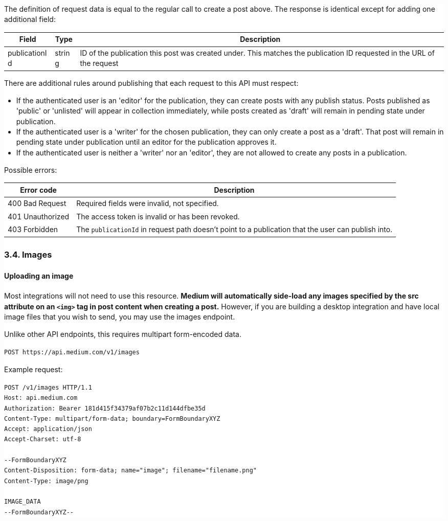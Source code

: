 The definition of request data is equal to the regular call to create a post above. The response is identical except for adding one additional field:

| Field         | Type         | Description                                                                                                            |
| --------------|--------------|------------------------------------------------------------------------------------------------------------------------|
| publicationId | string       | ID of the publication this post was created under. This matches the publication ID requested in the URL of the request |

There are additional rules around publishing that each request to this API must respect:
- If the authenticated user is an 'editor' for the publication, they can create posts with any publish status. Posts published as 'public' or 'unlisted' will appear in collection immediately, while posts created as 'draft' will remain in pending state under publication.
- If the authenticated user is a 'writer' for the chosen publication, they can only create a post as a 'draft'. That post will remain in pending state under publication until an editor for the publication approves it.
- If the authenticated user is neither a 'writer' nor an 'editor', they are not allowed to create any posts in a publication.

Possible errors:

| Error code           | Description                                                                                        |
| ---------------------|----------------------------------------------------------------------------------------------------|
| 400 Bad Request      | Required fields were invalid, not specified.                                                       |
| 401 Unauthorized     | The access token is invalid or has been revoked.                                                   |
| 403 Forbidden        | The `publicationId` in request path doesn’t point to a publication that the user can publish into. |

### 3.4. Images

#### Uploading an image

Most integrations will not need to use this resource. **Medium will automatically side-load any images specified by the src attribute on an `<img>` tag in post content when creating a post.** However, if you are building a desktop integration and have local image files that you wish to send, you may use the images endpoint.

Unlike other API endpoints, this requires multipart form-encoded data.

```
POST https://api.medium.com/v1/images
```

Example request:

```
POST /v1/images HTTP/1.1
Host: api.medium.com
Authorization: Bearer 181d415f34379af07b2c11d144dfbe35d
Content-Type: multipart/form-data; boundary=FormBoundaryXYZ
Accept: application/json
Accept-Charset: utf-8

--FormBoundaryXYZ
Content-Disposition: form-data; name="image"; filename="filename.png"
Content-Type: image/png

IMAGE_DATA
--FormBoundaryXYZ--
```
